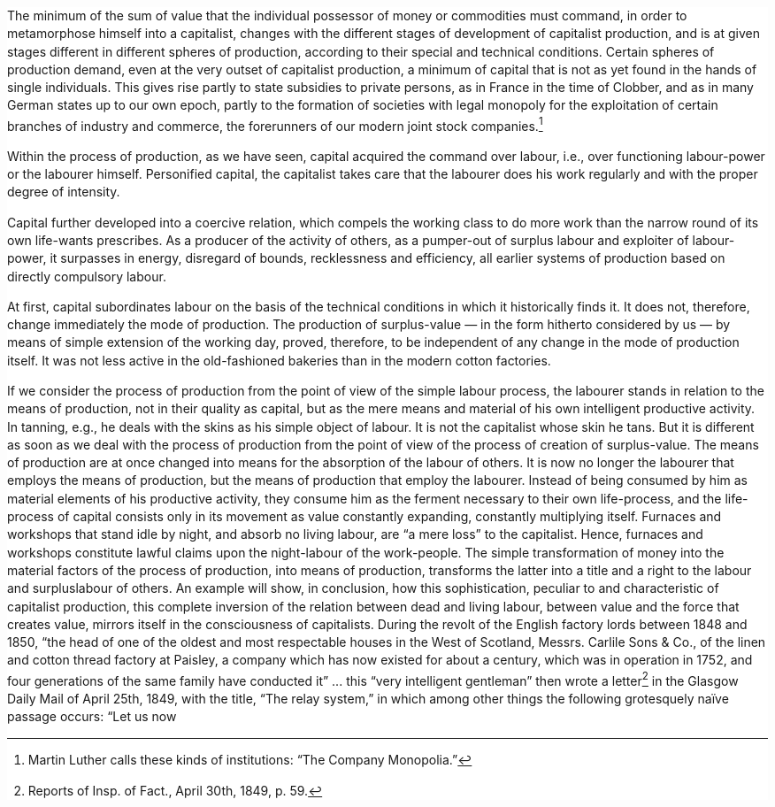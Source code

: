 
The minimum of the sum of value that the individual possessor
of money or commodities must command, in order to metamorphose himself
into a capitalist, changes with the different stages of development of
capitalist production, and is at given stages different in different spheres
of production, according to their special and technical conditions. Certain
spheres of production demand, even at the very outset of capitalist production,
a minimum of capital that is not as yet found in the hands of single individuals.
This gives rise partly to state subsidies to private persons, as in France
in the time of Clobber, and as in many German states up to our own epoch,
partly to the formation of societies with legal monopoly for the exploitation
of certain branches of industry and commerce, the forerunners of our modern
joint stock companies.[^6]

Within the process of production, as we have seen, capital acquired
the command over labour, i.e., over functioning labour-power or
the labourer himself. Personified capital, the capitalist takes care that
the labourer does his work regularly and with the proper degree of intensity.

Capital further developed into a coercive relation, which compels
the working class to do more work than the narrow round of its own life-wants
prescribes. As a producer of the activity of others, as a pumper-out of
surplus labour and exploiter of labour-power, it surpasses in energy, disregard
of bounds, recklessness and efficiency, all earlier systems of production
based on directly compulsory labour.

At first, capital subordinates labour on the basis of the technical
conditions in which it historically finds it. It does not, therefore, change
immediately the mode of production. The production of surplus-value &#8212; in
the form hitherto considered by us &#8212; by means of simple extension of the
working day, proved, therefore, to be independent of any change in the mode
of production itself. It was not less active in the old-fashioned bakeries
than in the modern cotton factories.

If we consider the process of production from the point of view
of the simple labour process, the labourer stands in relation to the means
of production, not in their quality as capital, but as the mere means and
material of his own intelligent productive activity. In tanning, e.g.,
he deals with the skins as his simple object of labour. It is not the capitalist
whose skin he tans. But it is different as soon as we deal with the process
of production from the point of view of the process of creation of surplus-value.
The means of production are at once changed into means for the absorption
of the labour of others. It is now no longer the labourer that employs
the means of production, but the means of production that employ
the labourer. Instead of being consumed by him as material elements of
his productive activity, they consume him as the ferment necessary to their
own life-process, and the life-process of capital consists only in its movement
as value constantly expanding, constantly multiplying itself. Furnaces
and workshops that stand idle by night, and absorb no living labour, are
&#8220;a mere loss&#8221; to the capitalist.  Hence, furnaces and workshops constitute
lawful claims upon the night-labour of the work-people. The simple transformation
of money into the material factors of the process of production, into means
of production, transforms the latter into a title and a right to the labour
and surpluslabour of others.  An example will show, in conclusion, how this
sophistication, peculiar to and characteristic of capitalist production,
this complete inversion of the relation between dead and living labour,
between value and the force that creates value, mirrors itself in the consciousness
of capitalists. During the revolt of the English factory lords between
1848 and 1850, &#8220;the head of one of the oldest and most respectable houses
in the West of Scotland, Messrs. Carlile Sons &amp; Co., of the linen and
cotton thread factory at Paisley, a company which has now existed for about
a century, which was in operation in 1752, and four generations of the
same family have conducted it&#8221; ... this &#8220;very intelligent gentleman&#8221; then
wrote a letter[^7] in the Glasgow Daily Mail of April 25th, 1849, with the title, &#8220;The relay system,&#8221; in which among other
things the following grotesquely na&iuml;ve passage occurs: &#8220;Let us now

[^1]: This elementary law appears to be unknown to the vulgar economists, who, upside-down Archimedes, in the determination of the market-price of labour by supply and demand, imagine they have found the fulcrum by means of which, not to move the world, but to stop its motion.
[^2]: Further particulars will be given in Book IV.
[^3]: &#8220;The Labour, that is the economic time, of society, is a given portion, say ten hours a day of a million of people, or ten million hours.... Capital has its boundary of increase. This boundary may, at any given period, be attained in the actual extent of economic time employed.&#8221; (&#8220;An Essay on the Political Economy of Nations.&#8221;  London, 1821, pp. 47, 49.)
[^4]: &#8220;The farmer cannot rely on his own labour, and if he does, I will maintain that he is a loser by it. His employment should be a general attention to the whole: his thresher must be watched, or he will soon lose his wages in corn not threshed out, his mowers, reapers, &amp;c., must be looked after; he must constantly go round his fences; he must see there is no neglect; which would be the case if he was confined to any one spot.&#8221; (&#8220;An Inquiry into the Connexion between the Present Price of Provisions and the Size of Farms, &amp;c. By a Farmer.&#8221; London, 1773, p. 12.) This book is very interesting. In it the genesis of the &#8220;capitalist farmer&#8221; or &#8220;merchant farmer,&#8221; as he is explicitly called, may be studied, and his self-glorification at the expense of the small farmer who has only to do with bare subsistence, be noted. &#8220;The class of capitalists are from the first partially, and they become ultimately completely, discharged from the necessity of the manual labour.&#8221; (&#8220;Textbook of Lectures on the Political Economy of Nations. By the Rev. Richard Jones.&#8221; Hertford 1852. Lecture III., p. 39.)
[^5]: The molecular theory of modern chemistry first scientifically worked out by Laurent and Gerhardt rests on no other law. (Addition to 3rd Edition.) For the explanation of this statement, which is not very clear to non-chemists, we remark that the author speaks here of the homologous series of carbon compounds, first so named by C. Gerhardt in 1843, each series of which has its own general algebraic formula. Thus the series of paraffins: CnH2n+2, that of the normal alcohols: CnH2n+2O; of the normal fatty acids: CnH2nO2 and many others. In the above examples, by the simply quantitative addition of CH2 to the molecular formula, a qualitatively different body is each time formed. On the share (overestimated by Marx) of Laurent and Gerhardt in the determination of this important fact see Kopp, &#8220;Entwicklung der Chemie.&#8221; Munchen, 1873, pp. 709, 716, and Schorkmmer, &#8220;The Rise and Development of Organic Chemistry.&#8221; London, 1879, p. 54. &#8212; F. E.. See Letter from Marx to Engels, 22 June 1867 For Hegel&#8217;s formulation of the idea in the Logic, see Remark: Examples of Such Nodal Lines; the Maxim, &#8216;Nature Does Not Make Leaps&#8217;.
[^6]: Martin Luther calls these kinds of institutions: &#8220;The Company Monopolia.&#8221;
[^7]: Reports of Insp. of Fact., April 30th, 1849, p. 59.
[^8]: l.c., p. 60. Factory Inspector Stuart, himself a Scotchman, and in contrast to the English Factory Inspectors, quite taken captive by the capitalistic method of thinking, remarks expressly on this letter which he incorporates in his report that it is &#8220;the most useful of the communications which any of the factory-owners working with relays have given to those engaged in the same trade, and which is the most calculated to remove the prejudices of such of them as have scruples respecting any change of the arrangement of the hours of work.&#8221;